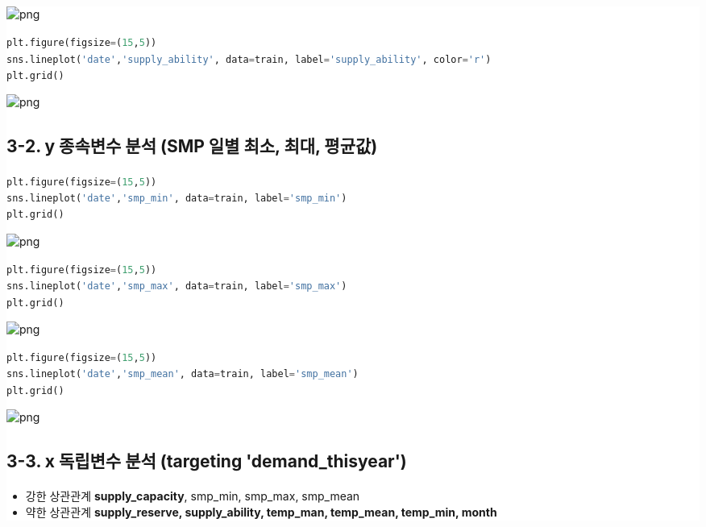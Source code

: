 
    
![png](output_84_0.png)
    



```python
plt.figure(figsize=(15,5))
sns.lineplot('date','supply_ability', data=train, label='supply_ability', color='r')
plt.grid()
```


    
![png](output_85_0.png)
    


## 3-2. y 종속변수 분석 (SMP 일별 최소, 최대, 평균값) 


```python
plt.figure(figsize=(15,5))
sns.lineplot('date','smp_min', data=train, label='smp_min')
plt.grid()
```


    
![png](output_87_0.png)
    



```python
plt.figure(figsize=(15,5))
sns.lineplot('date','smp_max', data=train, label='smp_max')
plt.grid()
```


    
![png](output_88_0.png)
    



```python
plt.figure(figsize=(15,5))
sns.lineplot('date','smp_mean', data=train, label='smp_mean')
plt.grid()
```


    
![png](output_89_0.png)
    


## 3-3. x 독립변수 분석 (targeting 'demand_thisyear')

* 강한 상관관계 **supply_capacity**, smp_min, smp_max, smp_mean 
* 약한 상관관계 **supply_reserve, supply_ability, temp_man, temp_mean, temp_min, month**

